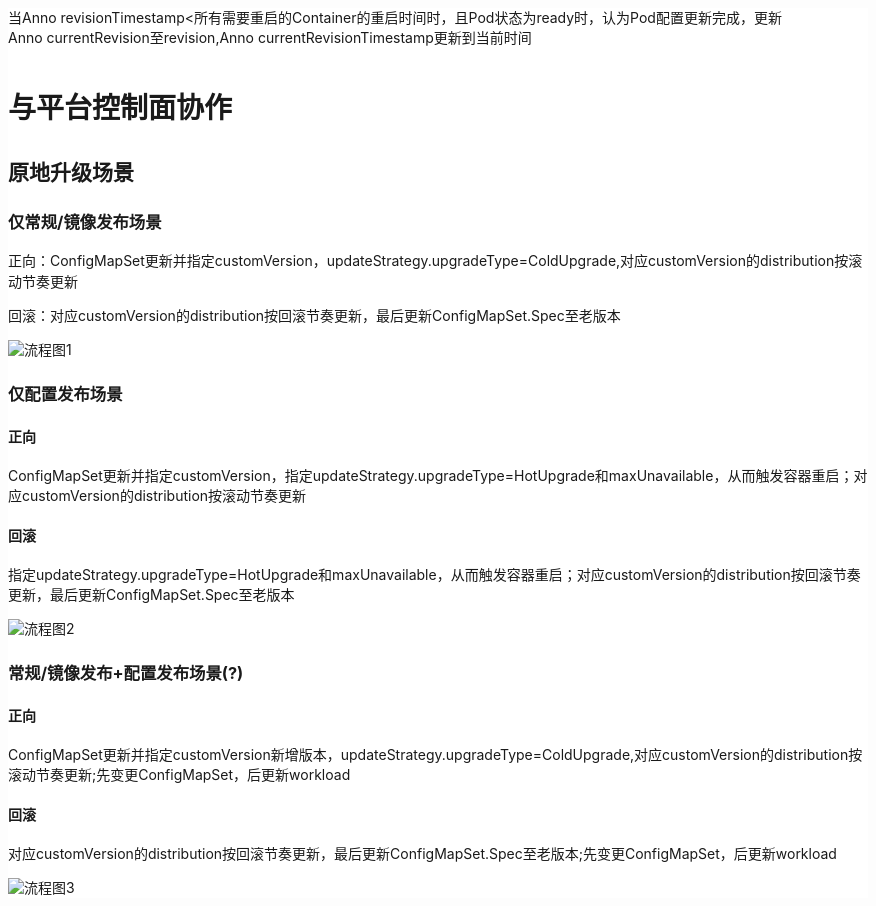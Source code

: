 当Anno revisionTimestamp<所有需要重启的Container的重启时间时，且Pod状态为ready时，认为Pod配置更新完成，更新Anno currentRevision至revision,Anno currentRevisionTimestamp更新到当前时间

# 与平台控制面协作

## 原地升级场景

### 仅常规/镜像发布场景

正向：ConfigMapSet更新并指定customVersion，updateStrategy.upgradeType=ColdUpgrade,对应customVersion的distribution按滚动节奏更新

回滚：对应customVersion的distribution按回滚节奏更新，最后更新ConfigMapSet.Spec至老版本

![流程图1](https://github.com/user-attachments/assets/8166de4f-c538-42e7-9769-4765b9178636)

### 仅配置发布场景

#### 正向

ConfigMapSet更新并指定customVersion，指定updateStrategy.upgradeType=HotUpgrade和maxUnavailable，从而触发容器重启；对应customVersion的distribution按滚动节奏更新

#### 回滚

指定updateStrategy.upgradeType=HotUpgrade和maxUnavailable，从而触发容器重启；对应customVersion的distribution按回滚节奏更新，最后更新ConfigMapSet.Spec至老版本

![流程图2](https://github.com/user-attachments/assets/53390e50-acc1-4887-a472-a13a1451aa6d)


### 常规/镜像发布+配置发布场景(?)

#### 正向

ConfigMapSet更新并指定customVersion新增版本，updateStrategy.upgradeType=ColdUpgrade,对应customVersion的distribution按滚动节奏更新;先变更ConfigMapSet，后更新workload

#### 回滚

对应customVersion的distribution按回滚节奏更新，最后更新ConfigMapSet.Spec至老版本;先变更ConfigMapSet，后更新workload

![流程图3](https://github.com/user-attachments/assets/f94f56f6-5a7b-4f84-acf2-bd65f572a11b)
